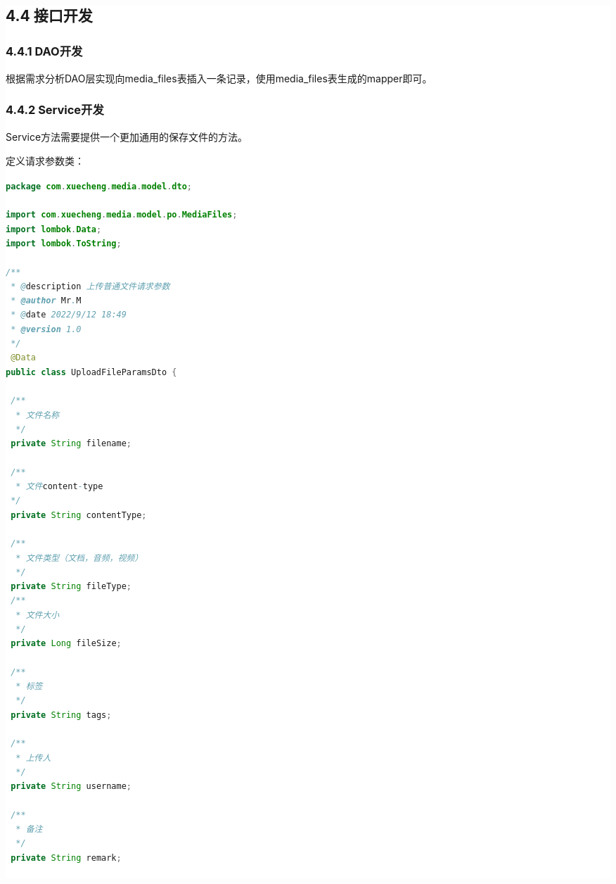 ## 4.4 接口开发

### 4.4.1 DAO开发

根据需求分析DAO层实现向media_files表插入一条记录，使用media_files表生成的mapper即可。

### 4.4.2 Service开发

Service方法需要提供一个更加通用的保存文件的方法。

定义请求参数类：

```java
package com.xuecheng.media.model.dto;

import com.xuecheng.media.model.po.MediaFiles;
import lombok.Data;
import lombok.ToString;

/**
 * @description 上传普通文件请求参数
 * @author Mr.M
 * @date 2022/9/12 18:49
 * @version 1.0
 */
 @Data
public class UploadFileParamsDto {

 /**
  * 文件名称
  */
 private String filename;

 /**
  * 文件content-type
 */
 private String contentType;

 /**
  * 文件类型（文档，音频，视频）
  */
 private String fileType;
 /**
  * 文件大小
  */
 private Long fileSize;

 /**
  * 标签
  */
 private String tags;

 /**
  * 上传人
  */
 private String username;

 /**
  * 备注
  */
 private String remark;



```